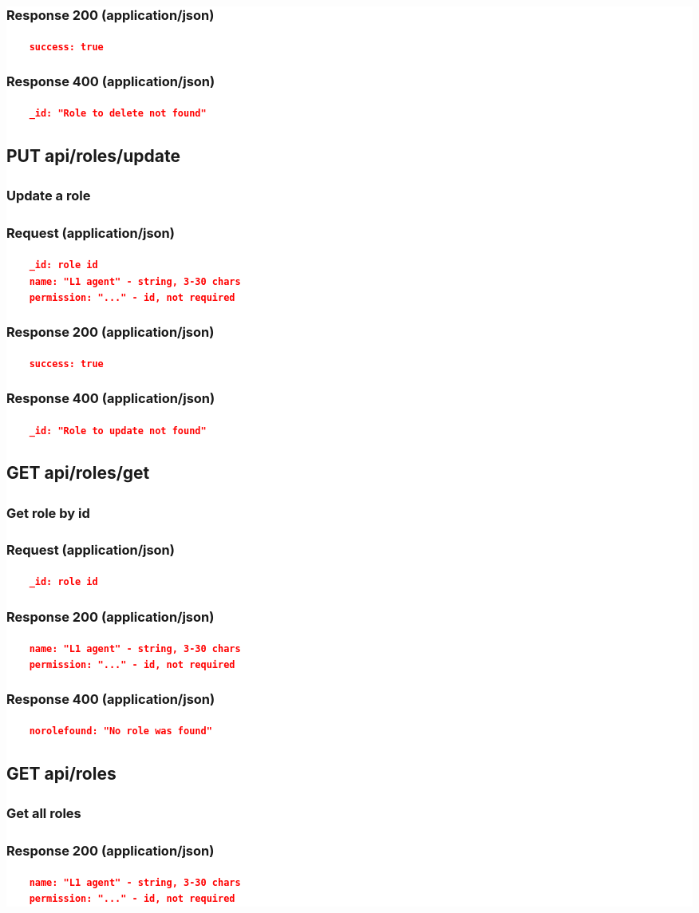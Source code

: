 ### Response 200 (application/json)
```json    
    success: true
```

### Response 400 (application/json)
```json    
    _id: "Role to delete not found"
```


## PUT api/roles/update
### Update a role
### Request (application/json)
```json    
    _id: role id
    name: "L1 agent" - string, 3-30 chars
    permission: "..." - id, not required
```

### Response 200 (application/json)
```json    
    success: true
```

### Response 400 (application/json)
```json    
    _id: "Role to update not found"
```

## GET api/roles/get
### Get role by id
### Request (application/json)
```json    
    _id: role id
```

### Response 200 (application/json)
```json    
    name: "L1 agent" - string, 3-30 chars
    permission: "..." - id, not required
```

### Response 400 (application/json)
```json    
    norolefound: "No role was found"
```

## GET api/roles
### Get all roles
### Response 200 (application/json)
```json
    name: "L1 agent" - string, 3-30 chars
    permission: "..." - id, not required
```
